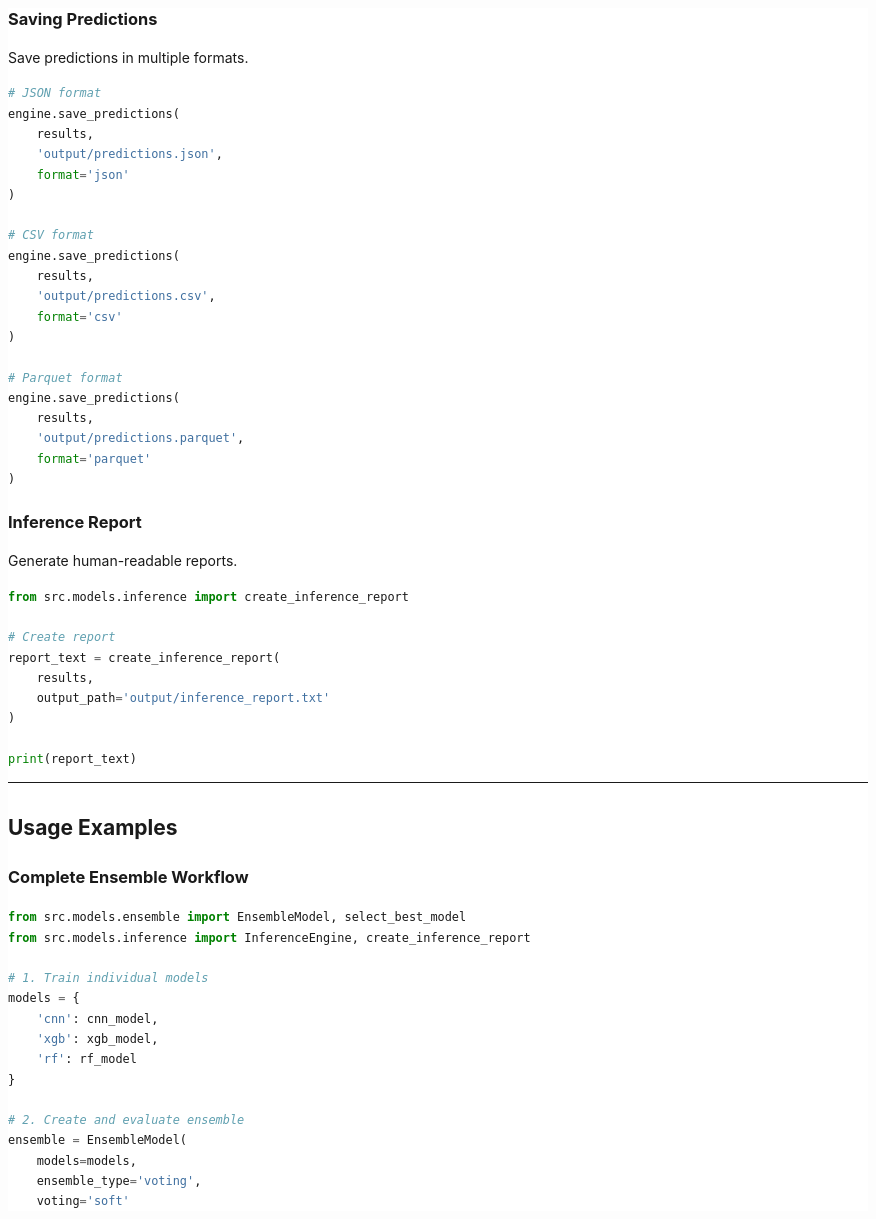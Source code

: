 ### Saving Predictions

Save predictions in multiple formats.

```python
# JSON format
engine.save_predictions(
    results,
    'output/predictions.json',
    format='json'
)

# CSV format
engine.save_predictions(
    results,
    'output/predictions.csv',
    format='csv'
)

# Parquet format
engine.save_predictions(
    results,
    'output/predictions.parquet',
    format='parquet'
)
```

### Inference Report

Generate human-readable reports.

```python
from src.models.inference import create_inference_report

# Create report
report_text = create_inference_report(
    results,
    output_path='output/inference_report.txt'
)

print(report_text)
```

---

## Usage Examples

### Complete Ensemble Workflow

```python
from src.models.ensemble import EnsembleModel, select_best_model
from src.models.inference import InferenceEngine, create_inference_report

# 1. Train individual models
models = {
    'cnn': cnn_model,
    'xgb': xgb_model,
    'rf': rf_model
}

# 2. Create and evaluate ensemble
ensemble = EnsembleModel(
    models=models,
    ensemble_type='voting',
    voting='soft'
```